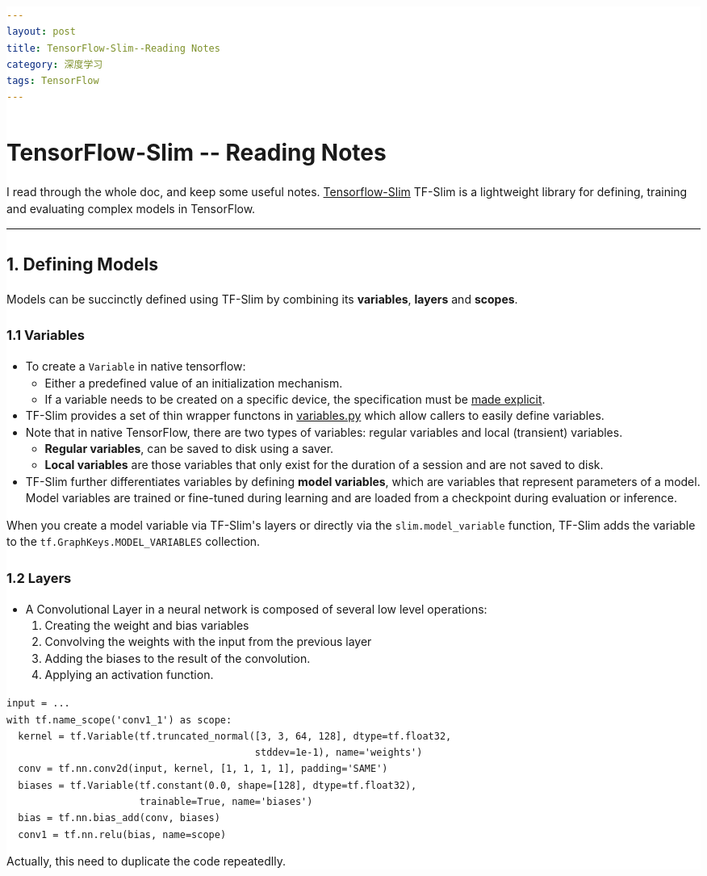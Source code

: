 ```yaml
---
layout: post
title: TensorFlow-Slim--Reading Notes
category: 深度学习
tags: TensorFlow
---
```


# TensorFlow-Slim -- Reading Notes

I read through the whole doc, and keep some useful notes.
[Tensorflow-Slim](https://github.com/tensorflow/tensorflow/tree/master/tensorflow/contrib/slim#restoring-models-with-different-variable-names)
TF-Slim is a lightweight library for defining, training and evaluating complex models in TensorFlow.

---
## 1. Defining Models
Models can be succinctly defined using TF-Slim by combining its **variables**, **layers** and **scopes**.

### 1.1 Variables
* To create a `Variable` in native tensorflow:
	* Either a predefined value of an initialization mechanism.
	* If a variable needs to be created on a specific device, the specification must be [made explicit](https://www.tensorflow.org/programmers_guide/using_gpu).
* TF-Slim provides a set of thin wrapper functons in [variables.py](https://github.com/tensorflow/tensorflow/blob/master/tensorflow/contrib/framework/python/ops/variables.py) which allow callers to easily define variables.
* Note that in native TensorFlow, there are two types of variables: regular variables and local (transient) variables.
	* **Regular variables**, can be saved to disk using a saver.
	* **Local variables** are those variables that only exist for the duration of a session and are not saved to disk.
* TF-Slim further differentiates variables by defining **model variables**, which are variables that represent parameters of a model. Model variables are trained or fine-tuned during learning and are loaded from a checkpoint during evaluation or inference.

When you create a model variable via TF-Slim's layers or directly via the `slim.model_variable` function, TF-Slim adds the variable to the `tf.GraphKeys.MODEL_VARIABLES` collection.

### 1.2 Layers
* A Convolutional Layer in a neural network is composed of several low level operations:
	1. Creating the weight and bias variables
	2. Convolving the weights with the input from the previous layer
	3. Adding the biases to the result of the convolution.
	4. Applying an activation function.
```
input = ...
with tf.name_scope('conv1_1') as scope:
  kernel = tf.Variable(tf.truncated_normal([3, 3, 64, 128], dtype=tf.float32,
                                           stddev=1e-1), name='weights')
  conv = tf.nn.conv2d(input, kernel, [1, 1, 1, 1], padding='SAME')
  biases = tf.Variable(tf.constant(0.0, shape=[128], dtype=tf.float32),
                       trainable=True, name='biases')
  bias = tf.nn.bias_add(conv, biases)
  conv1 = tf.nn.relu(bias, name=scope)
```
Actually, this need to duplicate the code repeatedlly.
